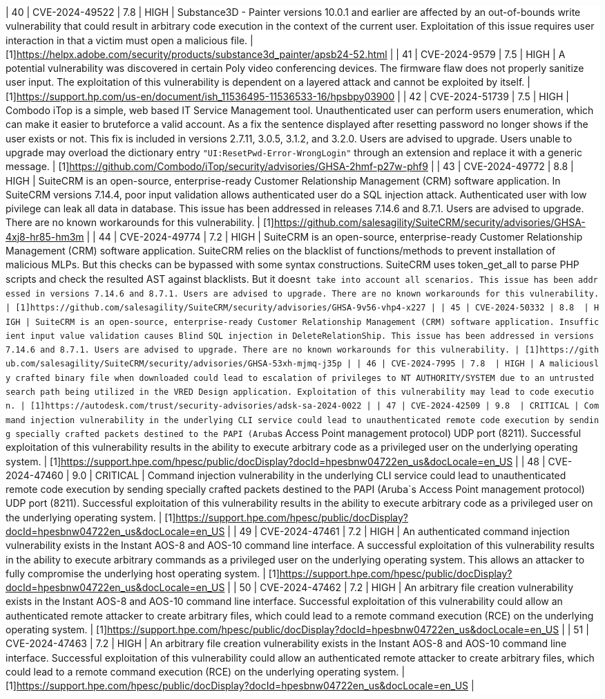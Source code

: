 | 40 | CVE-2024-49522 | 7.8  | HIGH | Substance3D - Painter versions 10.0.1 and earlier are affected by an out-of-bounds write vulnerability that could result in arbitrary code execution in the context of the current user. Exploitation of this issue requires user interaction in that a victim must open a malicious file. | [1]https://helpx.adobe.com/security/products/substance3d_painter/apsb24-52.html |
| 41 | CVE-2024-9579 | 7.5  | HIGH | A potential vulnerability was discovered in certain Poly video conferencing devices. The firmware flaw does not properly sanitize user input. The exploitation of this vulnerability is dependent on a layered attack and cannot be exploited by itself. | [1]https://support.hp.com/us-en/document/ish_11536495-11536533-16/hpsbpy03900 |
| 42 | CVE-2024-51739 | 7.5  | HIGH | Combodo iTop is a simple, web based IT Service Management tool. Unauthenticated user can perform users enumeration, which can make it easier to bruteforce a valid account. As a fix the sentence displayed after resetting password no longer shows if the user exists or not. This fix is included in versions 2.7.11, 3.0.5, 3.1.2, and 3.2.0. Users are advised to upgrade. Users unable to upgrade may overload the dictionary entry `"UI:ResetPwd-Error-WrongLogin"` through an extension and replace it with a generic message. | [1]https://github.com/Combodo/iTop/security/advisories/GHSA-2hmf-p27w-phf9 |
| 43 | CVE-2024-49772 | 8.8  | HIGH | SuiteCRM is an open-source, enterprise-ready Customer Relationship Management (CRM) software application. In SuiteCRM versions 7.14.4, poor input validation allows authenticated user do a SQL injection attack. Authenticated user with low pivilege can leak all data in database. This issue has been addressed in releases 7.14.6 and 8.7.1. Users are advised to upgrade. There are no known workarounds for this vulnerability. | [1]https://github.com/salesagility/SuiteCRM/security/advisories/GHSA-4xj8-hr85-hm3m |
| 44 | CVE-2024-49774 | 7.2  | HIGH | SuiteCRM is an open-source, enterprise-ready Customer Relationship Management (CRM) software application. SuiteCRM relies on the blacklist of functions/methods to prevent installation of malicious MLPs. But this checks can be bypassed with some syntax constructions. SuiteCRM uses token_get_all to parse PHP scripts and check the resulted AST against blacklists. But it doesn`t take into account all scenarios. This issue has been addressed in versions 7.14.6 and 8.7.1. Users are advised to upgrade. There are no known workarounds for this vulnerability. | [1]https://github.com/salesagility/SuiteCRM/security/advisories/GHSA-9v56-vhp4-x227 |
| 45 | CVE-2024-50332 | 8.8  | HIGH | SuiteCRM is an open-source, enterprise-ready Customer Relationship Management (CRM) software application. Insufficient input value validation causes Blind SQL injection in DeleteRelationShip. This issue has been addressed in versions 7.14.6 and 8.7.1. Users are advised to upgrade. There are no known workarounds for this vulnerability. | [1]https://github.com/salesagility/SuiteCRM/security/advisories/GHSA-53xh-mjmq-j35p |
| 46 | CVE-2024-7995 | 7.8  | HIGH | A maliciously crafted binary file when downloaded could lead to escalation of privileges to NT AUTHORITY/SYSTEM due to an untrusted search path being utilized in the VRED Design application. Exploitation of this vulnerability may lead to code execution. | [1]https://autodesk.com/trust/security-advisories/adsk-sa-2024-0022 |
| 47 | CVE-2024-42509 | 9.8  | CRITICAL | Command injection vulnerability in the underlying CLI service could lead to unauthenticated remote code execution by sending specially crafted packets destined to the PAPI (Aruba`s Access Point management protocol) UDP port (8211). Successful exploitation of this vulnerability results in the ability to execute arbitrary code as a privileged user on the underlying operating system. | [1]https://support.hpe.com/hpesc/public/docDisplay?docId=hpesbnw04722en_us&docLocale=en_US |
| 48 | CVE-2024-47460 | 9.0  | CRITICAL | Command injection vulnerability in the underlying CLI service could lead to unauthenticated remote code execution by sending specially crafted packets destined to the PAPI (Aruba`s Access Point management protocol) UDP port (8211). Successful exploitation of this vulnerability results in the ability to execute arbitrary code as a privileged user on the underlying operating system. | [1]https://support.hpe.com/hpesc/public/docDisplay?docId=hpesbnw04722en_us&docLocale=en_US |
| 49 | CVE-2024-47461 | 7.2  | HIGH | An authenticated command injection vulnerability exists in the Instant AOS-8 and AOS-10 command line interface. A successful exploitation of this vulnerability results in the ability to execute arbitrary commands as a privileged user on the underlying operating system. This allows an attacker to fully compromise the underlying host operating system. | [1]https://support.hpe.com/hpesc/public/docDisplay?docId=hpesbnw04722en_us&docLocale=en_US |
| 50 | CVE-2024-47462 | 7.2  | HIGH | An arbitrary file creation vulnerability exists in the Instant AOS-8 and AOS-10 command line interface. Successful exploitation of this vulnerability could allow an authenticated remote attacker to create arbitrary files, which could lead to a remote command execution (RCE) on the underlying operating system. | [1]https://support.hpe.com/hpesc/public/docDisplay?docId=hpesbnw04722en_us&docLocale=en_US |
| 51 | CVE-2024-47463 | 7.2  | HIGH | An arbitrary file creation vulnerability exists in the Instant AOS-8 and AOS-10 command line interface. Successful exploitation of this vulnerability could allow an authenticated remote attacker to create arbitrary files, which could lead to a remote command execution (RCE) on the underlying operating system. | [1]https://support.hpe.com/hpesc/public/docDisplay?docId=hpesbnw04722en_us&docLocale=en_US |
